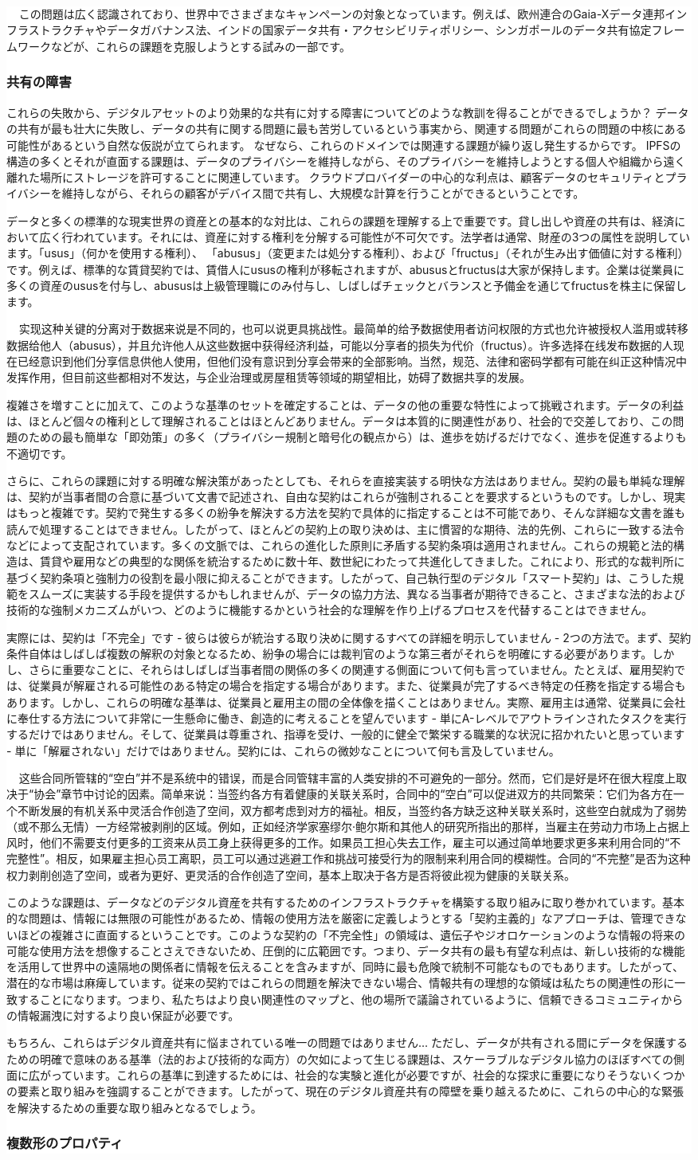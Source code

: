 &nbsp;&nbsp;&nbsp;&nbsp;この問題は広く認識されており、世界中でさまざまなキャンペーンの対象となっています。例えば、欧州連合のGaia-Xデータ連邦インフラストラクチャやデータガバナンス法、インドの国家データ共有・アクセシビリティポリシー、シンガポールのデータ共有協定フレームワークなどが、これらの課題を克服しようとする試みの一部です。

### 共有の障害

これらの失敗から、デジタルアセットのより効果的な共有に対する障害についてどのような教訓を得ることができるでしょうか？ データの共有が最も壮大に失敗し、データの共有に関する問題に最も苦労しているという事実から、関連する問題がこれらの問題の中核にある可能性があるという自然な仮説が立てられます。 なぜなら、これらのドメインでは関連する課題が繰り返し発生するからです。 IPFSの構造の多くとそれが直面する課題は、データのプライバシーを維持しながら、そのプライバシーを維持しようとする個人や組織から遠く離れた場所にストレージを許可することに関連しています。 クラウドプロバイダーの中心的な利点は、顧客データのセキュリティとプライバシーを維持しながら、それらの顧客がデバイス間で共有し、大規模な計算を行うことができるということです。

データと多くの標準的な現実世界の資産との基本的な対比は、これらの課題を理解する上で重要です。貸し出しや資産の共有は、経済において広く行われています。それには、資産に対する権利を分解する可能性が不可欠です。法学者は通常、財産の3つの属性を説明しています。「usus」（何かを使用する権利）、 「abusus」（変更または処分する権利）、および「fructus」（それが生み出す価値に対する権利）です。例えば、標準的な賃貸契約では、賃借人にususの権利が移転されますが、abususとfructusは大家が保持します。企業は従業員に多くの資産のususを付与し、abususは上級管理職にのみ付与し、しばしばチェックとバランスと予備金を通じてfructusを株主に保留します。



&nbsp;&nbsp;&nbsp;&nbsp;实现这种关键的分离对于数据来说是不同的，也可以说更具挑战性。最简单的给予数据使用者访问权限的方式也允许被授权人滥用或转移数据给他人（abusus），并且允许他人从这些数据中获得经济利益，可能以分享者的损失为代价（fructus）。许多选择在线发布数据的人现在已经意识到他们分享信息供他人使用，但他们没有意识到分享会带来的全部影响。当然，规范、法律和密码学都有可能在纠正这种情况中发挥作用，但目前这些都相对不发达，与企业治理或房屋租赁等领域的期望相比，妨碍了数据共享的发展。

複雑さを増すことに加えて、このような基準のセットを確定することは、データの他の重要な特性によって挑戦されます。データの利益は、ほとんど個々の権利として理解されることはほとんどありません。データは本質的に関連性があり、社会的で交差しており、この問題のための最も簡単な「即効策」の多く（プライバシー規制と暗号化の観点から）は、進歩を妨げるだけでなく、進歩を促進するよりも不適切です。


さらに、これらの課題に対する明確な解決策があったとしても、それらを直接実装する明快な方法はありません。契約の最も単純な理解は、契約が当事者間の合意に基づいて文書で記述され、自由な契約はこれらが強制されることを要求するというものです。しかし、現実はもっと複雑です。契約で発生する多くの紛争を解決する方法を契約で具体的に指定することは不可能であり、そんな詳細な文書を誰も読んで処理することはできません。したがって、ほとんどの契約上の取り決めは、主に慣習的な期待、法的先例、これらに一致する法令などによって支配されています。多くの文脈では、これらの進化した原則に矛盾する契約条項は適用されません。これらの規範と法的構造は、賃貸や雇用などの典型的な関係を統治するために数十年、数世紀にわたって共進化してきました。これにより、形式的な裁判所に基づく契約条項と強制力の役割を最小限に抑えることができます。したがって、自己執行型のデジタル「スマート契約」は、こうした規範をスムーズに実装する手段を提供するかもしれませんが、データの協力方法、異なる当事者が期待できること、さまざまな法的および技術的な強制メカニズムがいつ、どのように機能するかという社会的な理解を作り上げるプロセスを代替することはできません。

実際には、契約は「不完全」です - 彼らは彼らが統治する取り決めに関するすべての詳細を明示していません - 2つの方法で。まず、契約条件自体はしばしば複数の解釈の対象となるため、紛争の場合には裁判官のような第三者がそれらを明確にする必要があります。しかし、さらに重要なことに、それらはしばしば当事者間の関係の多くの関連する側面について何も言っていません。たとえば、雇用契約では、従業員が解雇される可能性のある特定の場合を指定する場合があります。また、従業員が完了するべき特定の任務を指定する場合もあります。しかし、これらの明確な基準は、従業員と雇用主の間の全体像を描くことはありません。実際、雇用主は通常、従業員に会社に奉仕する方法について非常に一生懸命に働き、創造的に考えることを望んでいます - 単にA-レベルでアウトラインされたタスクを実行するだけではありません。そして、従業員は尊重され、指導を受け、一般的に健全で繁栄する職業的な状況に招かれたいと思っています - 単に「解雇されない」だけではありません。契約には、これらの微妙なことについて何も言及していません。

&nbsp;&nbsp;&nbsp;&nbsp;这些合同所管辖的“空白”并不是系统中的错误，而是合同管辖丰富的人类安排的不可避免的一部分。然而，它们是好是坏在很大程度上取决于“协会”章节中讨论的因素。简单来说：当签约各方有着健康的关联关系时，合同中的“空白”可以促进双方的共同繁荣：它们为各方在一个不断发展的有机关系中灵活合作创造了空间，双方都考虑到对方的福祉。相反，当签约各方缺乏这种关联关系时，这些空白就成为了弱势（或不那么无情）一方经常被剥削的区域。例如，正如经济学家塞缪尔·鲍尔斯和其他人的研究所指出的那样，当雇主在劳动力市场上占据上风时，他们不需要支付更多的工资来从员工身上获得更多的工作。如果员工担心失去工作，雇主可以通过简单地要求更多来利用合同的“不完整性”。相反，如果雇主担心员工离职，员工可以通过逃避工作和挑战可接受行为的限制来利用合同的模糊性。合同的“不完整”是否为这种权力剥削创造了空间，或者为更好、更灵活的合作创造了空间，基本上取决于各方是否将彼此视为健康的关联关系。

このような課題は、データなどのデジタル資産を共有するためのインフラストラクチャを構築する取り組みに取り巻かれています。基本的な問題は、情報には無限の可能性があるため、情報の使用方法を厳密に定義しようとする「契約主義的」なアプローチは、管理できないほどの複雑さに直面するということです。このような契約の「不完全性」の領域は、遺伝子やジオロケーションのような情報の将来の可能な使用方法を想像することさえできないため、圧倒的に広範囲です。つまり、データ共有の最も有望な利点は、新しい技術的な機能を活用して世界中の遠隔地の関係者に情報を伝えることを含みますが、同時に最も危険で統制不可能なものでもあります。したがって、潜在的な市場は麻痺しています。従来の契約ではこれらの問題を解決できない場合、情報共有の理想的な領域は私たちの関連性の形に一致することになります。つまり、私たちはより良い関連性のマップと、他の場所で議論されているように、信頼できるコミュニティからの情報漏洩に対するより良い保証が必要です。

もちろん、これらはデジタル資産共有に悩まされている唯一の問題ではありません...
ただし、データが共有される間にデータを保護するための明確で意味のある基準（法的および技術的な両方）の欠如によって生じる課題は、スケーラブルなデジタル協力のほぼすべての側面に広がっています。これらの基準に到達するためには、社会的な実験と進化が必要ですが、社会的な探求に重要になりそうないくつかの要素と取り組みを強調することができます。したがって、現在のデジタル資産共有の障壁を乗り越えるために、これらの中心的な緊張を解決するための重要な取り組みとなるでしょう。

### 複数形のプロパティ
